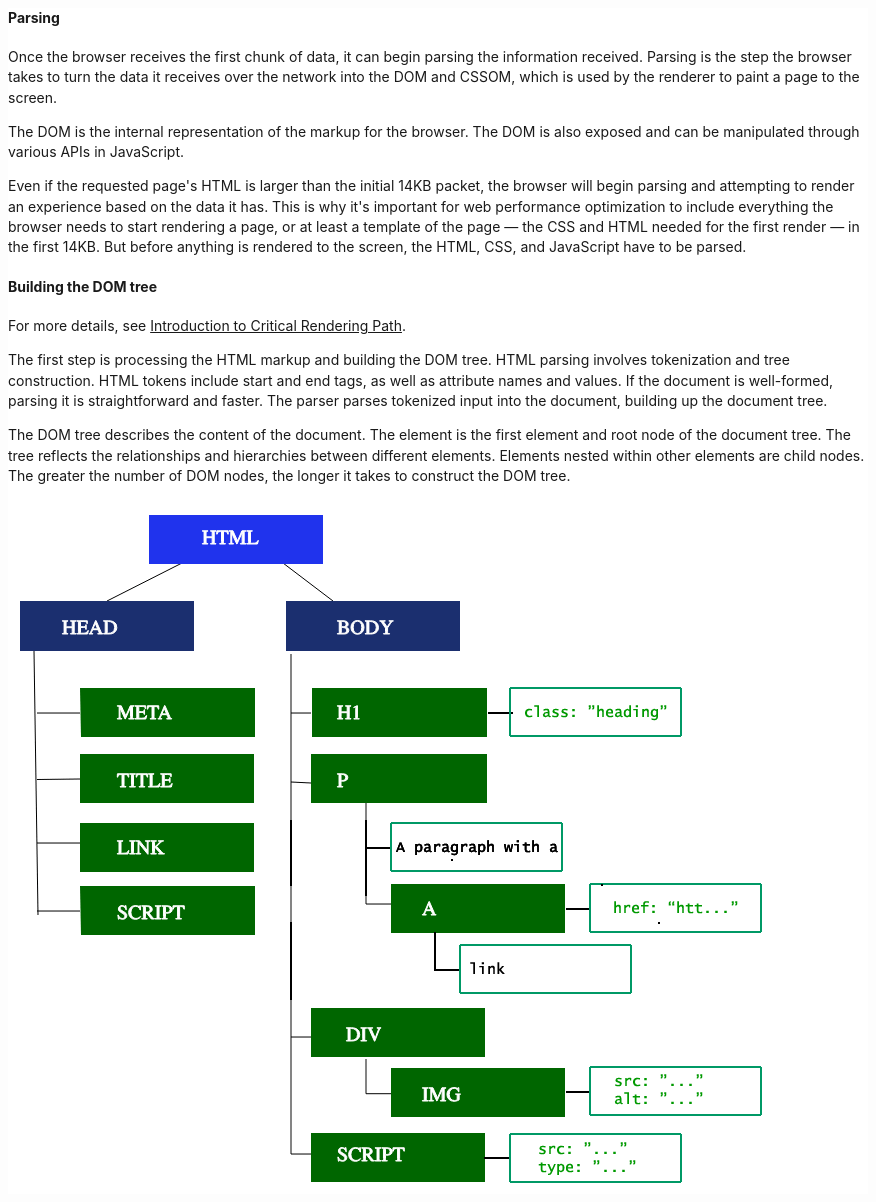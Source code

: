 #### Parsing
Once the browser receives the first chunk of data, it can begin parsing the information received. Parsing is the step the browser takes to turn the data it receives over the network into the DOM and CSSOM, which is used by the renderer to paint a page to the screen.

The DOM is the internal representation of the markup for the browser. The DOM is also exposed and can be manipulated through various APIs in JavaScript.

Even if the requested page's HTML is larger than the initial 14KB packet, the browser will begin parsing and attempting to render an experience based on the data it has. This is why it's important for web performance optimization to include everything the browser needs to start rendering a page, or at least a template of the page — the CSS and HTML needed for the first render — in the first 14KB. But before anything is rendered to the screen, the HTML, CSS, and JavaScript have to be parsed.

#### Building the DOM tree
For more details, see [Introduction to Critical Rendering Path](#introduction-to-critical-rendering-path).


The first step is processing the HTML markup and building the DOM tree. HTML parsing involves tokenization and tree construction. HTML tokens include start and end tags, as well as attribute names and values. If the document is well-formed, parsing it is straightforward and faster. The parser parses tokenized input into the document, building up the document tree.

The DOM tree describes the content of the document. The <html> element is the first element and root node of the document tree. The tree reflects the relationships and hierarchies between different elements. Elements nested within other elements are child nodes. The greater the number of DOM nodes, the longer it takes to construct the DOM tree.

![dom](./assets/dom.gif)
